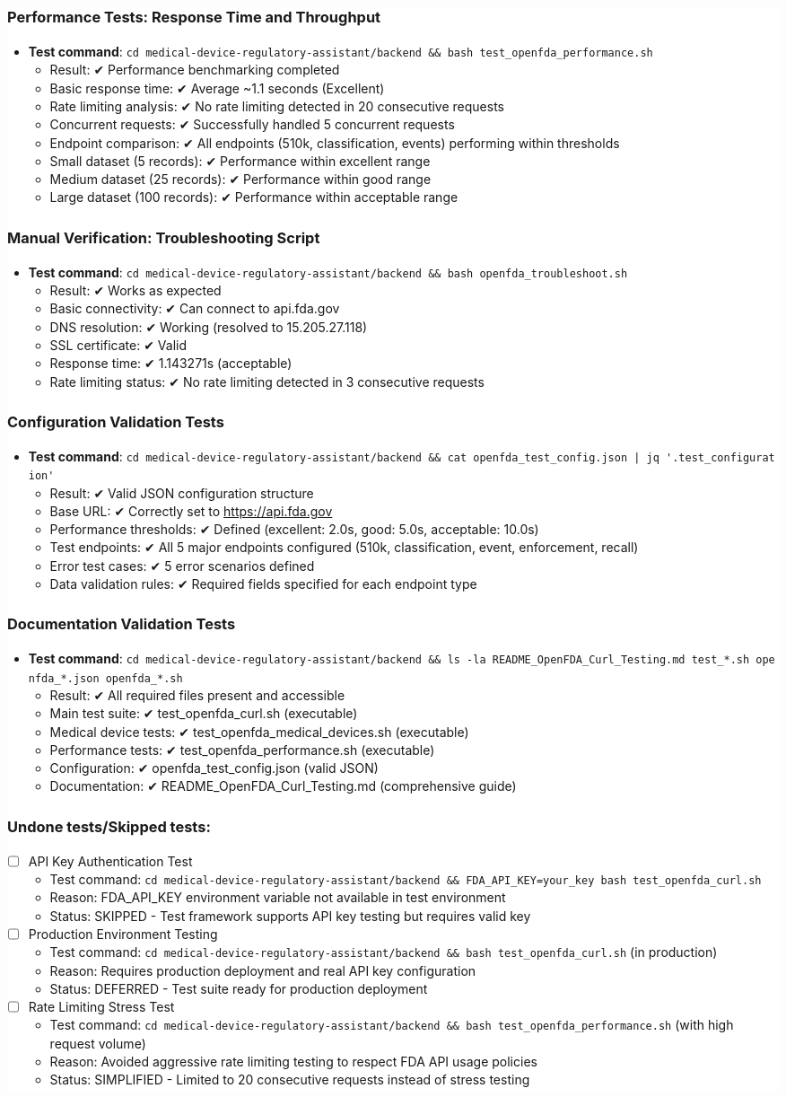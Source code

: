 ### Performance Tests: Response Time and Throughput

- **Test command**: `cd medical-device-regulatory-assistant/backend && bash test_openfda_performance.sh`
  - Result: ✔ Performance benchmarking completed
  - Basic response time: ✔ Average ~1.1 seconds (Excellent)
  - Rate limiting analysis: ✔ No rate limiting detected in 20 consecutive requests
  - Concurrent requests: ✔ Successfully handled 5 concurrent requests
  - Endpoint comparison: ✔ All endpoints (510k, classification, events) performing within thresholds
  - Small dataset (5 records): ✔ Performance within excellent range
  - Medium dataset (25 records): ✔ Performance within good range
  - Large dataset (100 records): ✔ Performance within acceptable range

### Manual Verification: Troubleshooting Script

- **Test command**: `cd medical-device-regulatory-assistant/backend && bash openfda_troubleshoot.sh`
  - Result: ✔ Works as expected
  - Basic connectivity: ✔ Can connect to api.fda.gov
  - DNS resolution: ✔ Working (resolved to 15.205.27.118)
  - SSL certificate: ✔ Valid
  - Response time: ✔ 1.143271s (acceptable)
  - Rate limiting status: ✔ No rate limiting detected in 3 consecutive requests

### Configuration Validation Tests

- **Test command**: `cd medical-device-regulatory-assistant/backend && cat openfda_test_config.json | jq '.test_configuration'`
  - Result: ✔ Valid JSON configuration structure
  - Base URL: ✔ Correctly set to https://api.fda.gov
  - Performance thresholds: ✔ Defined (excellent: 2.0s, good: 5.0s, acceptable: 10.0s)
  - Test endpoints: ✔ All 5 major endpoints configured (510k, classification, event, enforcement, recall)
  - Error test cases: ✔ 5 error scenarios defined
  - Data validation rules: ✔ Required fields specified for each endpoint type

### Documentation Validation Tests

- **Test command**: `cd medical-device-regulatory-assistant/backend && ls -la README_OpenFDA_Curl_Testing.md test_*.sh openfda_*.json openfda_*.sh`
  - Result: ✔ All required files present and accessible
  - Main test suite: ✔ test_openfda_curl.sh (executable)
  - Medical device tests: ✔ test_openfda_medical_devices.sh (executable)
  - Performance tests: ✔ test_openfda_performance.sh (executable)
  - Configuration: ✔ openfda_test_config.json (valid JSON)
  - Documentation: ✔ README_OpenFDA_Curl_Testing.md (comprehensive guide)

### Undone tests/Skipped tests:

- [ ] API Key Authentication Test
  - Test command: `cd medical-device-regulatory-assistant/backend && FDA_API_KEY=your_key bash test_openfda_curl.sh`
  - Reason: FDA_API_KEY environment variable not available in test environment
  - Status: SKIPPED - Test framework supports API key testing but requires valid key
- [ ] Production Environment Testing
  - Test command: `cd medical-device-regulatory-assistant/backend && bash test_openfda_curl.sh` (in production)
  - Reason: Requires production deployment and real API key configuration
  - Status: DEFERRED - Test suite ready for production deployment
- [ ] Rate Limiting Stress Test
  - Test command: `cd medical-device-regulatory-assistant/backend && bash test_openfda_performance.sh` (with high request volume)
  - Reason: Avoided aggressive rate limiting testing to respect FDA API usage policies
  - Status: SIMPLIFIED - Limited to 20 consecutive requests instead of stress testing
